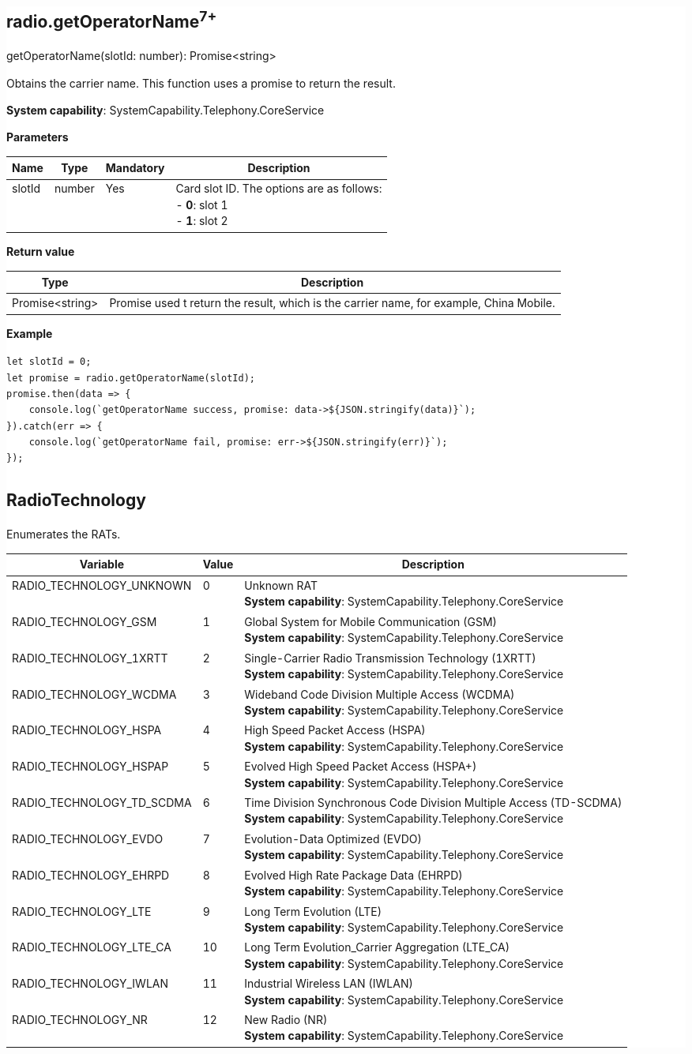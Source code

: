 
## radio.getOperatorName<sup>7+</sup><a name=radio.getOperatorName-promise></a>

getOperatorName\(slotId: number\): Promise<string\>

Obtains the carrier name. This function uses a promise to return the result.

**System capability**: SystemCapability.Telephony.CoreService

**Parameters**

| Name| Type| Mandatory| Description|
| ------ | ------ | ---- | -------------------------------------- |
| slotId | number | Yes| Card slot ID. The options are as follows: <br/> - **0**: slot 1 <br/> - **1**: slot 2|

**Return value**

| Type| Description|
| ----------------- | ------------------------------------------------------------ |
| Promise\<string\> | Promise used t return the result, which is the carrier name, for example, China Mobile.|

**Example**

```
let slotId = 0;
let promise = radio.getOperatorName(slotId);
promise.then(data => {
    console.log(`getOperatorName success, promise: data->${JSON.stringify(data)}`);
}).catch(err => {
    console.log(`getOperatorName fail, promise: err->${JSON.stringify(err)}`);
});
```


## RadioTechnology<a name=RadioTechnology></a>

Enumerates the RATs.

| Variable| Value| Description|
| ------------------------- | ---- | ------------------------------------------------------------ |
| RADIO_TECHNOLOGY_UNKNOWN  | 0    | Unknown RAT <br>**System capability**: SystemCapability.Telephony.CoreService|
| RADIO_TECHNOLOGY_GSM      | 1    | Global System for Mobile Communication (GSM) <br/>**System capability**: SystemCapability.Telephony.CoreService|
| RADIO_TECHNOLOGY_1XRTT    | 2    | Single-Carrier Radio Transmission Technology (1XRTT) <br/>**System capability**: SystemCapability.Telephony.CoreService|
| RADIO_TECHNOLOGY_WCDMA    | 3    | Wideband Code Division Multiple Access (WCDMA) <br/>**System capability**: SystemCapability.Telephony.CoreService|
| RADIO_TECHNOLOGY_HSPA     | 4    | High Speed Packet Access (HSPA) <br/>**System capability**: SystemCapability.Telephony.CoreService|
| RADIO_TECHNOLOGY_HSPAP    | 5    | Evolved High Speed Packet Access (HSPA+) <br/>**System capability**: SystemCapability.Telephony.CoreService|
| RADIO_TECHNOLOGY_TD_SCDMA | 6    | Time Division Synchronous Code Division Multiple Access (TD-SCDMA) <br/>**System capability**: SystemCapability.Telephony.CoreService|
| RADIO_TECHNOLOGY_EVDO     | 7    | Evolution-Data Optimized (EVDO) <br/>**System capability**: SystemCapability.Telephony.CoreService|
| RADIO_TECHNOLOGY_EHRPD    | 8    | Evolved High Rate Package Data (EHRPD) <br/>**System capability**: SystemCapability.Telephony.CoreService|
| RADIO_TECHNOLOGY_LTE      | 9    | Long Term Evolution (LTE) <br/>**System capability**: SystemCapability.Telephony.CoreService|
| RADIO_TECHNOLOGY_LTE_CA   | 10   | Long Term Evolution_Carrier Aggregation (LTE_CA) <br/>**System capability**: SystemCapability.Telephony.CoreService|
| RADIO_TECHNOLOGY_IWLAN    | 11   | Industrial Wireless LAN (IWLAN) <br/>**System capability**: SystemCapability.Telephony.CoreService|
| RADIO_TECHNOLOGY_NR       | 12   | New Radio (NR) <br/>**System capability**: SystemCapability.Telephony.CoreService|
